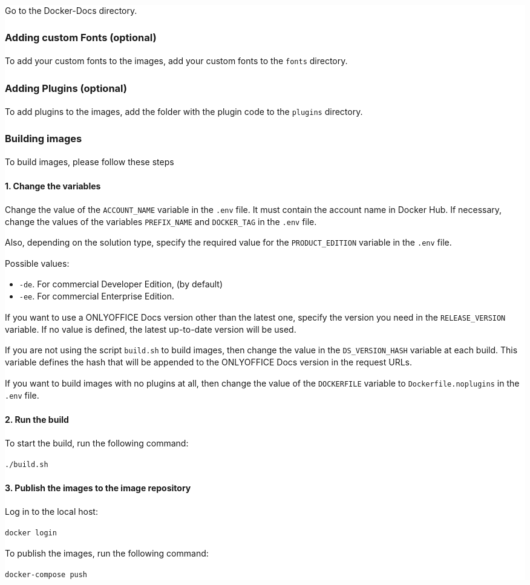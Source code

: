 Go to the Docker-Docs directory.

### Adding custom Fonts (optional)

To add your custom fonts to the images, add your custom fonts to the `fonts` directory.

### Adding Plugins (optional)

To add plugins to the images, add the folder with the plugin code to the `plugins` directory.

### Building images

To build images, please follow these steps

#### 1. Change the variables

Change the value of the `ACCOUNT_NAME` variable in the `.env` file. It must contain the account name in Docker Hub. If necessary, change the values of the variables `PREFIX_NAME` and `DOCKER_TAG` in the `.env` file.

Also, depending on the solution type, specify the required value for the `PRODUCT_EDITION` variable in the `.env` file.

Possible values:
  - `-de`. For commercial Developer Edition, (by default)
  - `-ee`. For commercial Enterprise Edition.

If you want to use a ONLYOFFICE Docs version other than the latest one, specify the version you need in the `RELEASE_VERSION` variable. If no value is defined, the latest up-to-date version will be used.

If you are not using the script `build.sh` to build images, then change the value in the `DS_VERSION_HASH` variable at each build. This variable defines the hash that will be appended to the ONLYOFFICE Docs version in the request URLs.

If you want to build images with no plugins at all, then change the value of the `DOCKERFILE` variable to `Dockerfile.noplugins` in the `.env` file.

#### 2. Run the build

To start the build, run the following command:

```bash
./build.sh
```

#### 3. Publish the images to the image repository

Log in to the local host:

```bash
docker login
```

To publish the images, run the following command:

```bash
docker-compose push
```
